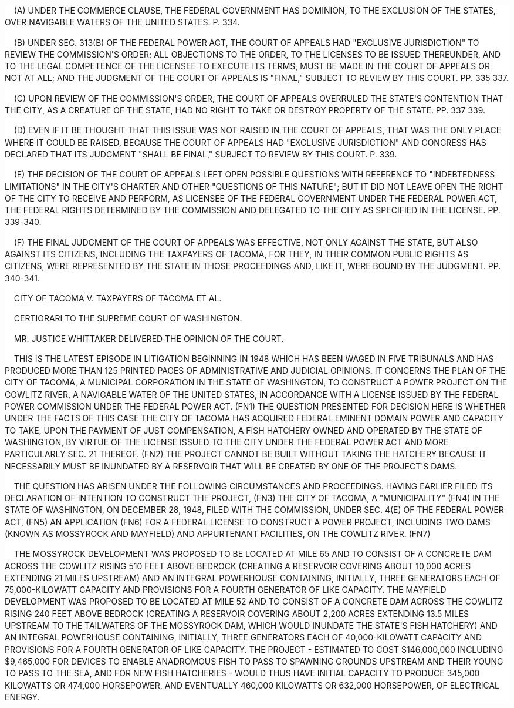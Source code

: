     (A)  UNDER THE COMMERCE CLAUSE, THE FEDERAL GOVERNMENT HAS DOMINION, TO THE EXCLUSION OF THE STATES, OVER NAVIGABLE WATERS OF THE UNITED STATES.  P. 334.

    (B)  UNDER SEC. 313(B) OF THE FEDERAL POWER ACT, THE COURT OF APPEALS HAD "EXCLUSIVE JURISDICTION" TO REVIEW THE COMMISSION'S ORDER; ALL OBJECTIONS TO THE ORDER, TO THE LICENSES TO BE ISSUED THEREUNDER, AND TO THE LEGAL COMPETENCE OF THE LICENSEE TO EXECUTE ITS TERMS, MUST BE MADE IN THE COURT OF APPEALS OR NOT AT ALL; AND THE JUDGMENT OF THE COURT OF APPEALS IS "FINAL," SUBJECT TO REVIEW BY THIS COURT.  PP. 335 337.

    (C)  UPON REVIEW OF THE COMMISSION'S ORDER, THE COURT OF APPEALS OVERRULED THE STATE'S CONTENTION THAT THE CITY, AS A CREATURE OF THE STATE, HAD NO RIGHT TO TAKE OR DESTROY PROPERTY OF THE STATE.  PP. 337 339.

    (D)  EVEN IF IT BE THOUGHT THAT THIS ISSUE WAS NOT RAISED IN THE COURT OF APPEALS, THAT WAS THE ONLY PLACE WHERE IT COULD BE RAISED, BECAUSE THE COURT OF APPEALS HAD "EXCLUSIVE JURISDICTION" AND CONGRESS HAS DECLARED THAT ITS JUDGMENT "SHALL BE FINAL," SUBJECT TO REVIEW BY THIS COURT.  P. 339.

    (E)  THE DECISION OF THE COURT OF APPEALS LEFT OPEN POSSIBLE QUESTIONS WITH REFERENCE TO "INDEBTEDNESS LIMITATIONS" IN THE CITY'S CHARTER AND OTHER "QUESTIONS OF THIS NATURE"; BUT IT DID NOT LEAVE OPEN THE RIGHT OF THE CITY TO RECEIVE AND PERFORM, AS LICENSEE OF THE FEDERAL GOVERNMENT UNDER THE FEDERAL POWER ACT, THE FEDERAL RIGHTS DETERMINED BY THE COMMISSION AND DELEGATED TO THE CITY AS SPECIFIED IN THE LICENSE.  PP. 339-340.

    (F)  THE FINAL JUDGMENT OF THE COURT OF APPEALS WAS EFFECTIVE, NOT ONLY AGAINST THE STATE, BUT ALSO AGAINST ITS CITIZENS, INCLUDING THE TAXPAYERS OF TACOMA, FOR THEY, IN THEIR COMMON PUBLIC RIGHTS AS CITIZENS, WERE REPRESENTED BY THE STATE IN THOSE PROCEEDINGS AND, LIKE IT, WERE BOUND BY THE JUDGMENT.  PP. 340-341.

    CITY OF TACOMA V. TAXPAYERS OF TACOMA ET AL.

    CERTIORARI TO THE SUPREME COURT OF WASHINGTON.

    MR. JUSTICE WHITTAKER DELIVERED THE OPINION OF THE COURT.

    THIS IS THE LATEST EPISODE IN LITIGATION BEGINNING IN 1948 WHICH HAS BEEN WAGED IN FIVE TRIBUNALS AND HAS PRODUCED MORE THAN 125 PRINTED PAGES OF ADMINISTRATIVE AND JUDICIAL OPINIONS.  IT CONCERNS THE PLAN OF THE CITY OF TACOMA, A MUNICIPAL CORPORATION IN THE STATE OF WASHINGTON, TO CONSTRUCT A POWER PROJECT ON THE COWLITZ RIVER, A NAVIGABLE WATER OF THE UNITED STATES, IN ACCORDANCE WITH A LICENSE ISSUED BY THE FEDERAL POWER COMMISSION UNDER THE FEDERAL POWER ACT.  (FN1)  THE QUESTION PRESENTED FOR DECISION HERE IS WHETHER UNDER THE FACTS OF THIS CASE THE CITY OF TACOMA HAS ACQUIRED FEDERAL EMINENT DOMAIN POWER AND CAPACITY TO TAKE, UPON THE PAYMENT OF JUST COMPENSATION, A FISH HATCHERY OWNED AND OPERATED BY THE STATE OF WASHINGTON, BY VIRTUE OF THE LICENSE ISSUED TO THE CITY UNDER THE FEDERAL POWER ACT AND MORE PARTICULARLY SEC. 21 THEREOF.  (FN2)  THE PROJECT CANNOT BE BUILT WITHOUT TAKING THE HATCHERY BECAUSE IT NECESSARILY MUST BE INUNDATED BY A RESERVOIR THAT WILL BE CREATED BY ONE OF THE PROJECT'S DAMS.

    THE QUESTION HAS ARISEN UNDER THE FOLLOWING CIRCUMSTANCES AND PROCEEDINGS.  HAVING EARLIER FILED ITS DECLARATION OF INTENTION TO CONSTRUCT THE PROJECT, (FN3) THE CITY OF TACOMA, A "MUNICIPALITY" (FN4) IN THE STATE OF WASHINGTON, ON DECEMBER 28, 1948, FILED WITH THE COMMISSION, UNDER SEC. 4(E) OF THE FEDERAL POWER ACT, (FN5) AN APPLICATION (FN6) FOR A FEDERAL LICENSE TO CONSTRUCT A POWER PROJECT, INCLUDING TWO DAMS (KNOWN AS MOSSYROCK AND MAYFIELD) AND APPURTENANT FACILITIES, ON THE COWLITZ RIVER.  (FN7)

    THE MOSSYROCK DEVELOPMENT WAS PROPOSED TO BE LOCATED AT MILE 65 AND TO CONSIST OF A CONCRETE DAM ACROSS THE COWLITZ RISING 510 FEET ABOVE BEDROCK (CREATING A RESERVOIR COVERING ABOUT 10,000 ACRES EXTENDING 21 MILES UPSTREAM) AND AN INTEGRAL POWERHOUSE CONTAINING, INITIALLY, THREE GENERATORS EACH OF 75,000-KILOWATT CAPACITY AND PROVISIONS FOR A FOURTH GENERATOR OF LIKE CAPACITY.  THE MAYFIELD DEVELOPMENT WAS PROPOSED TO BE LOCATED AT MILE 52 AND TO CONSIST OF A CONCRETE DAM ACROSS THE COWLITZ RISING 240 FEET ABOVE BEDROCK (CREATING A RESERVOIR COVERING ABOUT 2,200 ACRES EXTENDING 13.5 MILES UPSTREAM TO THE TAILWATERS OF THE MOSSYROCK DAM, WHICH WOULD INUNDATE THE STATE'S FISH HATCHERY) AND AN INTEGRAL POWERHOUSE CONTAINING, INITIALLY, THREE GENERATORS EACH OF 40,000-KILOWATT CAPACITY AND PROVISIONS FOR A FOURTH GENERATOR OF LIKE CAPACITY.  THE PROJECT - ESTIMATED TO COST $146,000,000 INCLUDING $9,465,000 FOR DEVICES TO ENABLE ANADROMOUS FISH TO PASS TO SPAWNING GROUNDS UPSTREAM AND THEIR YOUNG TO PASS TO THE SEA, AND FOR NEW FISH HATCHERIES - WOULD THUS HAVE INITIAL CAPACITY TO PRODUCE 345,000 KILOWATTS OR 474,000 HORSEPOWER, AND EVENTUALLY 460,000 KILOWATTS OR 632,000 HORSEPOWER, OF ELECTRICAL ENERGY.
